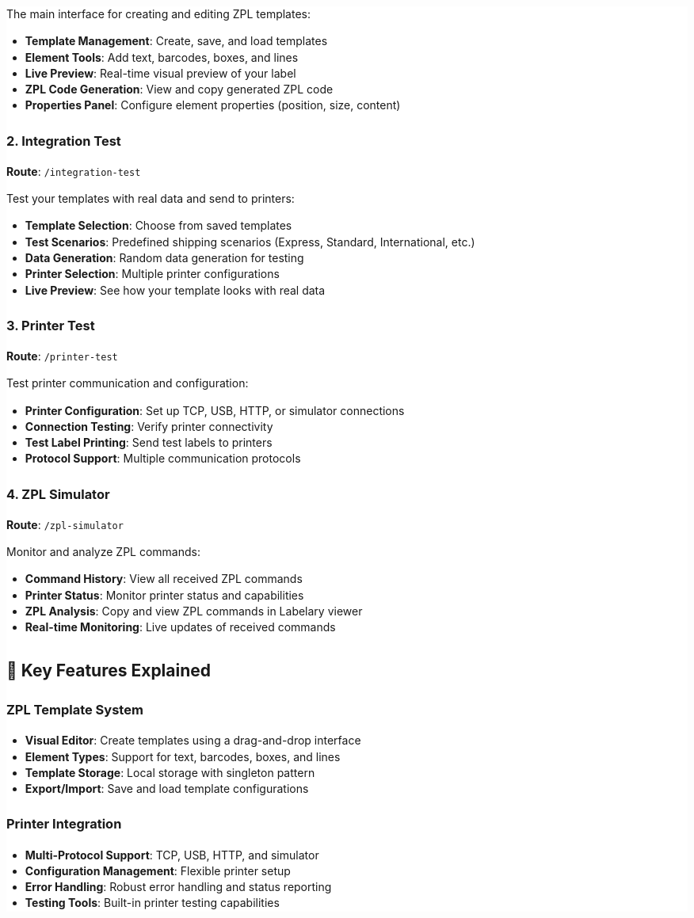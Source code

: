 The main interface for creating and editing ZPL templates:

- **Template Management**: Create, save, and load templates
- **Element Tools**: Add text, barcodes, boxes, and lines
- **Live Preview**: Real-time visual preview of your label
- **ZPL Code Generation**: View and copy generated ZPL code
- **Properties Panel**: Configure element properties (position, size, content)

### 2. Integration Test
**Route**: `/integration-test`

Test your templates with real data and send to printers:

- **Template Selection**: Choose from saved templates
- **Test Scenarios**: Predefined shipping scenarios (Express, Standard, International, etc.)
- **Data Generation**: Random data generation for testing
- **Printer Selection**: Multiple printer configurations
- **Live Preview**: See how your template looks with real data

### 3. Printer Test
**Route**: `/printer-test`

Test printer communication and configuration:

- **Printer Configuration**: Set up TCP, USB, HTTP, or simulator connections
- **Connection Testing**: Verify printer connectivity
- **Test Label Printing**: Send test labels to printers
- **Protocol Support**: Multiple communication protocols

### 4. ZPL Simulator
**Route**: `/zpl-simulator`

Monitor and analyze ZPL commands:

- **Command History**: View all received ZPL commands
- **Printer Status**: Monitor printer status and capabilities
- **ZPL Analysis**: Copy and view ZPL commands in Labelary viewer
- **Real-time Monitoring**: Live updates of received commands

## 🎯 Key Features Explained

### ZPL Template System
- **Visual Editor**: Create templates using a drag-and-drop interface
- **Element Types**: Support for text, barcodes, boxes, and lines
- **Template Storage**: Local storage with singleton pattern
- **Export/Import**: Save and load template configurations

### Printer Integration
- **Multi-Protocol Support**: TCP, USB, HTTP, and simulator
- **Configuration Management**: Flexible printer setup
- **Error Handling**: Robust error handling and status reporting
- **Testing Tools**: Built-in printer testing capabilities
